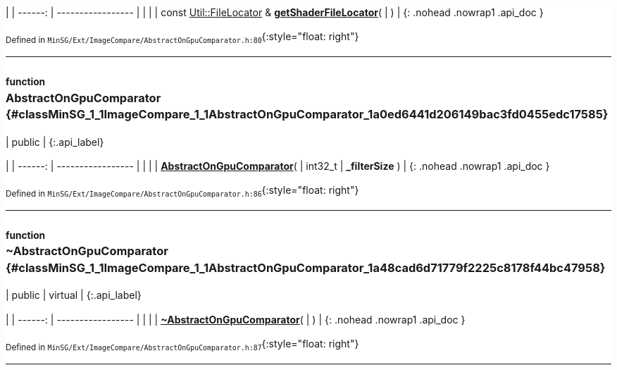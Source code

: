 |
| ------: | ----------------- |
|  |
| const [Util::FileLocator](classUtil_1_1FileLocator) & **[getShaderFileLocator](#classMinSG_1_1ImageCompare_1_1AbstractOnGpuComparator_1a728f7f8191816a99b2bfdafbdec0bc25)**( |  ) |
{: .nohead .nowrap1 .api_doc }





<sub>Defined in `MinSG/Ext/ImageCompare/AbstractOnGpuComparator.h:80`</sub>{:style="float: right"}

-------------------------------------------------------------------

### <small>function</small><br/> AbstractOnGpuComparator {#classMinSG_1_1ImageCompare_1_1AbstractOnGpuComparator_1a0ed6441d206149bac3fd0455edc17585}

| public |
{:.api_label}

|
| ------: | ----------------- |
|  |
|  **[AbstractOnGpuComparator](#classMinSG_1_1ImageCompare_1_1AbstractOnGpuComparator_1a0ed6441d206149bac3fd0455edc17585)**( | int32_t | **_filterSize** ) |
{: .nohead .nowrap1 .api_doc }





<sub>Defined in `MinSG/Ext/ImageCompare/AbstractOnGpuComparator.h:86`</sub>{:style="float: right"}

-------------------------------------------------------------------

### <small>function</small><br/> ~AbstractOnGpuComparator {#classMinSG_1_1ImageCompare_1_1AbstractOnGpuComparator_1a48cad6d71779f2225c8178f44bc47958}

| public | virtual |
{:.api_label}

|
| ------: | ----------------- |
|  |
|  **[~AbstractOnGpuComparator](#classMinSG_1_1ImageCompare_1_1AbstractOnGpuComparator_1a48cad6d71779f2225c8178f44bc47958)**( |  ) |
{: .nohead .nowrap1 .api_doc }





<sub>Defined in `MinSG/Ext/ImageCompare/AbstractOnGpuComparator.h:87`</sub>{:style="float: right"}

-------------------------------------------------------------------
